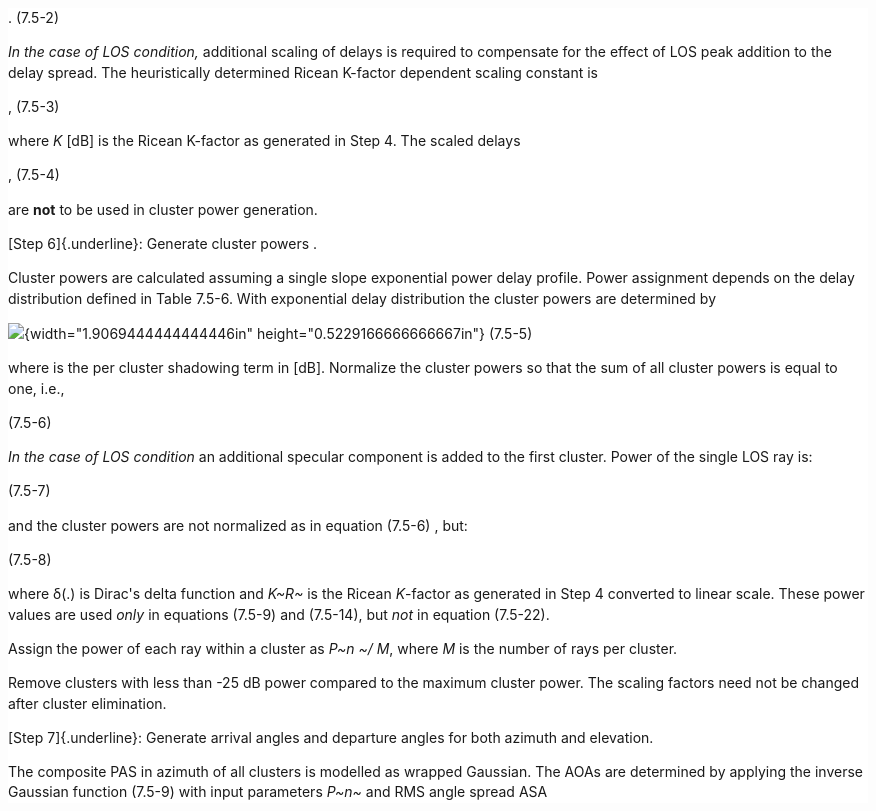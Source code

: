 . (7.5-2)

*In the case of LOS condition,* additional scaling of delays is required
to compensate for the effect of LOS peak addition to the delay spread.
The heuristically determined Ricean K-factor dependent scaling constant
is

, (7.5-3)

where *K* \[dB\] is the Ricean K-factor as generated in Step 4. The
scaled delays

, (7.5-4)

are **not** to be used in cluster power generation.

[Step 6]{.underline}: Generate cluster powers .

Cluster powers are calculated assuming a single slope exponential power
delay profile. Power assignment depends on the delay distribution
defined in Table 7.5-6. With exponential delay distribution the cluster
powers are determined by

![](./media/image254.wmf){width="1.9069444444444446in"
height="0.5229166666666667in"} (7.5-5)

where is the per cluster shadowing term in \[dB\]. Normalize the cluster
powers so that the sum of all cluster powers is equal to one, i.e.,

(7.5-6)

*In the case of LOS condition* an additional specular component is added
to the first cluster. Power of the single LOS ray is:

(7.5-7)

and the cluster powers are not normalized as in equation (7.5-6) , but:

(7.5-8)

where δ(.) is Dirac\'s delta function and *K~R~* is the Ricean
*K*-factor as generated in Step 4 converted to linear scale. These power
values are used *only* in equations (7.5-9) and (7.5-14), but *not* in
equation (7.5-22).

Assign the power of each ray within a cluster as *P~n ~/ M*, where *M*
is the number of rays per cluster.

Remove clusters with less than -25 dB power compared to the maximum
cluster power. The scaling factors need not be changed after cluster
elimination.

[Step 7]{.underline}: Generate arrival angles and departure angles for
both azimuth and elevation.

The composite PAS in azimuth of all clusters is modelled as wrapped
Gaussian. The AOAs are determined by applying the inverse Gaussian
function (7.5-9) with input parameters *P~n~* and RMS angle spread ASA
